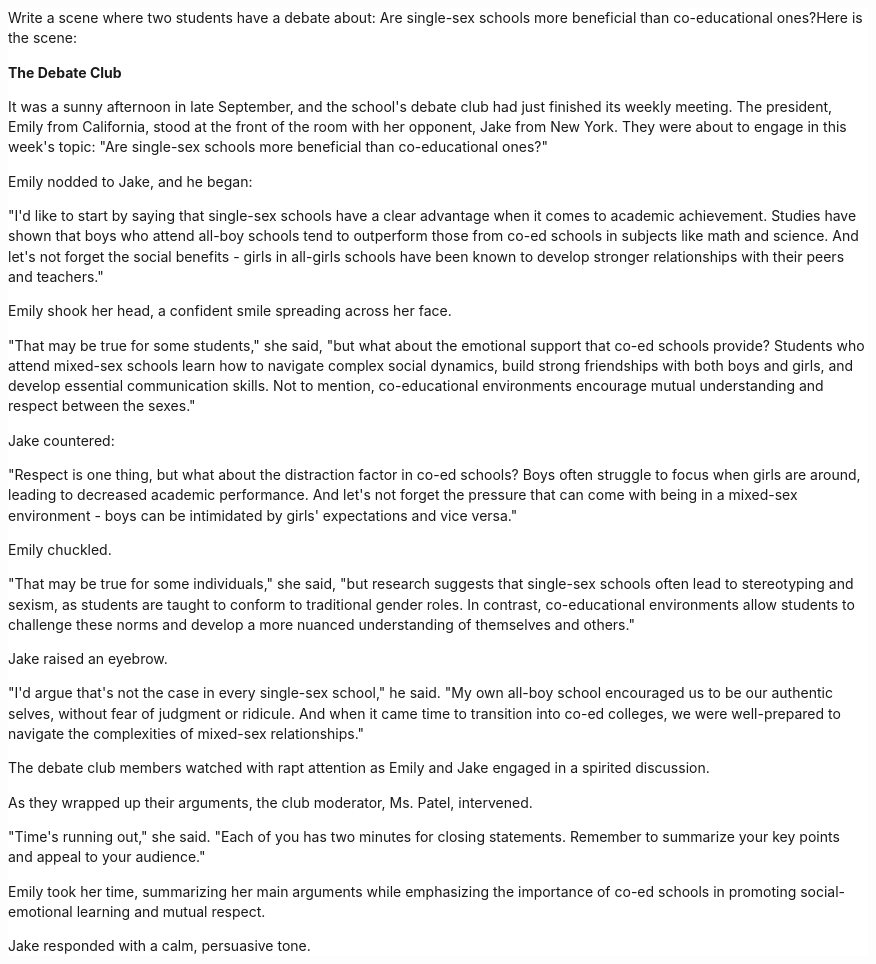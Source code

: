Write a scene where two students have a debate about: Are single-sex schools more beneficial than co-educational ones?<start>Here is the scene:

**The Debate Club**

It was a sunny afternoon in late September, and the school's debate club had just finished its weekly meeting. The president, Emily from California, stood at the front of the room with her opponent, Jake from New York. They were about to engage in this week's topic: "Are single-sex schools more beneficial than co-educational ones?"

Emily nodded to Jake, and he began:

"I'd like to start by saying that single-sex schools have a clear advantage when it comes to academic achievement. Studies have shown that boys who attend all-boy schools tend to outperform those from co-ed schools in subjects like math and science. And let's not forget the social benefits - girls in all-girls schools have been known to develop stronger relationships with their peers and teachers."

Emily shook her head, a confident smile spreading across her face.

"That may be true for some students," she said, "but what about the emotional support that co-ed schools provide? Students who attend mixed-sex schools learn how to navigate complex social dynamics, build strong friendships with both boys and girls, and develop essential communication skills. Not to mention, co-educational environments encourage mutual understanding and respect between the sexes."

Jake countered:

"Respect is one thing, but what about the distraction factor in co-ed schools? Boys often struggle to focus when girls are around, leading to decreased academic performance. And let's not forget the pressure that can come with being in a mixed-sex environment - boys can be intimidated by girls' expectations and vice versa."

Emily chuckled.

"That may be true for some individuals," she said, "but research suggests that single-sex schools often lead to stereotyping and sexism, as students are taught to conform to traditional gender roles. In contrast, co-educational environments allow students to challenge these norms and develop a more nuanced understanding of themselves and others."

Jake raised an eyebrow.

"I'd argue that's not the case in every single-sex school," he said. "My own all-boy school encouraged us to be our authentic selves, without fear of judgment or ridicule. And when it came time to transition into co-ed colleges, we were well-prepared to navigate the complexities of mixed-sex relationships."

The debate club members watched with rapt attention as Emily and Jake engaged in a spirited discussion.

As they wrapped up their arguments, the club moderator, Ms. Patel, intervened.

"Time's running out," she said. "Each of you has two minutes for closing statements. Remember to summarize your key points and appeal to your audience."

Emily took her time, summarizing her main arguments while emphasizing the importance of co-ed schools in promoting social-emotional learning and mutual respect.

Jake responded with a calm, persuasive tone.
